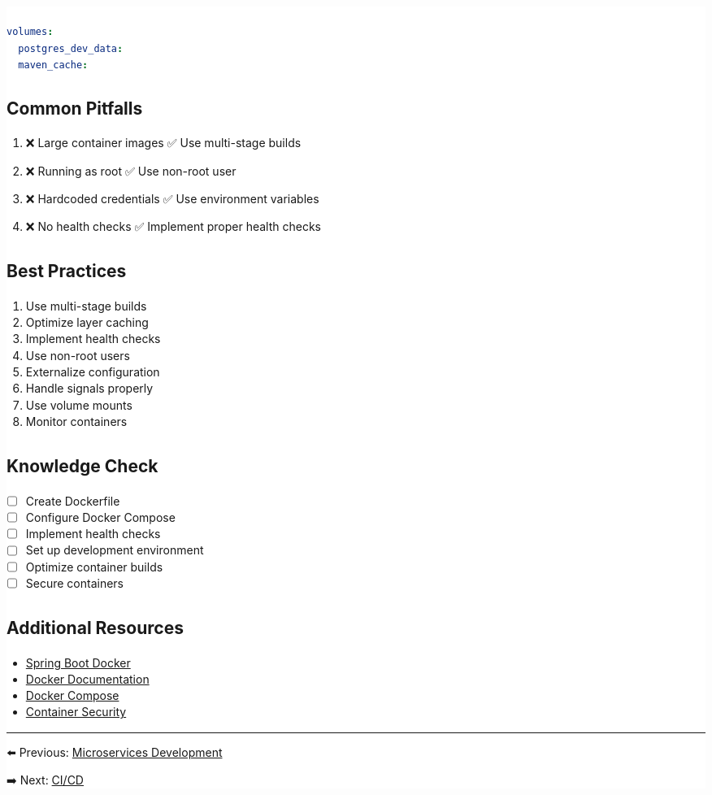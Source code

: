 ```yaml

volumes:
  postgres_dev_data:
  maven_cache:
```

## Common Pitfalls

1. ❌ Large container images
   ✅ Use multi-stage builds

2. ❌ Running as root
   ✅ Use non-root user

3. ❌ Hardcoded credentials
   ✅ Use environment variables

4. ❌ No health checks
   ✅ Implement proper health checks

## Best Practices

1. Use multi-stage builds
2. Optimize layer caching
3. Implement health checks
4. Use non-root users
5. Externalize configuration
6. Handle signals properly
7. Use volume mounts
8. Monitor containers

## Knowledge Check

- [ ] Create Dockerfile
- [ ] Configure Docker Compose
- [ ] Implement health checks
- [ ] Set up development environment
- [ ] Optimize container builds
- [ ] Secure containers

## Additional Resources

- [Spring Boot Docker](https://spring.io/guides/topicals/spring-boot-docker/)
- [Docker Documentation](https://docs.docker.com/)
- [Docker Compose](https://docs.docker.com/compose/)
- [Container Security](https://snyk.io/learn/container-security/)

---

⬅️ Previous: [Microservices Development](./31-microservices-dev.md)

➡️ Next: [CI/CD](./33-cicd.md)